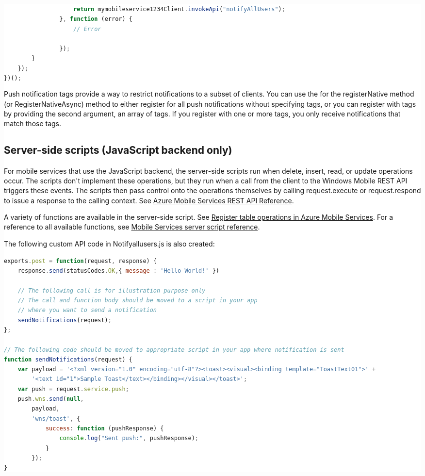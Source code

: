 ```js
                    return mymobileservice1234Client.invokeApi("notifyAllUsers");
                }, function (error) {
                    // Error

                });
        }
    });
})();
```

Push notification tags provide a way to restrict notifications to a subset of clients. You can use the for the registerNative method (or RegisterNativeAsync) method to either register for all push notifications without specifying tags, or you can register with tags by providing the second argument, an array of tags. If you register with one or more tags, you only receive notifications that match those tags.

## Server-side scripts (JavaScript backend only)


For mobile services that use the JavaScript backend, the server-side scripts run when delete, insert, read, or update operations occur. The scripts don't implement these operations, but they run when a call from the client to the Windows Mobile REST API triggers these events. The scripts then pass control onto the operations themselves by calling request.execute or request.respond to issue a response to the calling context. See [Azure Mobile Services REST API Reference](https://go.microsoft.com/fwlink/p/?linkid=511139).

A variety of functions are available in the server-side script. See [Register table operations in Azure Mobile Services](https://go.microsoft.com/fwlink/p/?linkid=511140). For a reference to all available functions, see [Mobile Services server script reference](https://go.microsoft.com/fwlink/p/?linkid=257676).

The following custom API code in Notifyallusers.js is also created:

```js
exports.post = function(request, response) {
    response.send(statusCodes.OK,{ message : 'Hello World!' })
    
    // The following call is for illustration purpose only
    // The call and function body should be moved to a script in your app
    // where you want to send a notification
    sendNotifications(request);
};

// The following code should be moved to appropriate script in your app where notification is sent
function sendNotifications(request) {
    var payload = '<?xml version="1.0" encoding="utf-8"?><toast><visual><binding template="ToastText01">' +
        '<text id="1">Sample Toast</text></binding></visual></toast>';
    var push = request.service.push; 
    push.wns.send(null,
        payload,
        'wns/toast', {
            success: function (pushResponse) {
                console.log("Sent push:", pushResponse);
            }
        });
}
```
